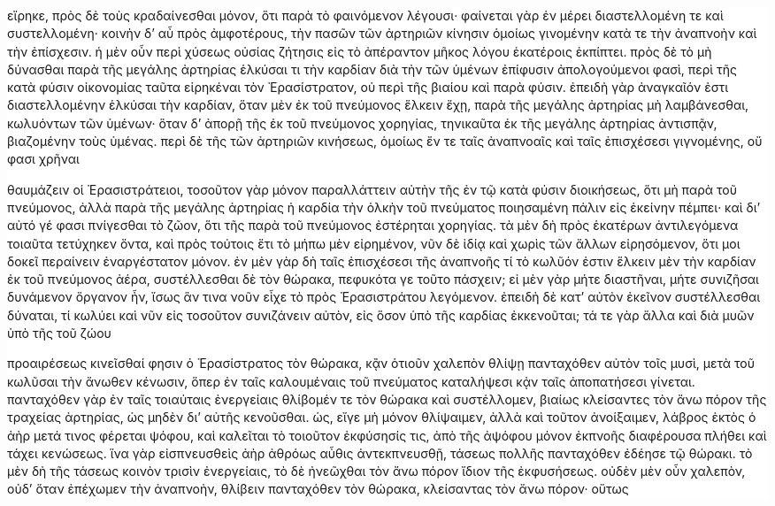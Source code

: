 <pb n="476"/>

εἴρηκε, πρὸς δὲ τοὺς κραδαίνεσθαι μόνον, ὅτι παρὰ
<lb/>τὸ φαινόμενον λέγουσι· φαίνεται γὰρ ἐν μέρει διαστελλομένη
<lb/>τε καὶ συστελλομένη· κοινὴν δ’ αὖ πρὸς ἀμφοτέρους, τὴν πασῶν
<lb/>τῶν ἀρτηριῶν κίνησιν ὁμοίως γινομένην κατὰ τε τὴν ἀναπνοὴν
<lb/>καὶ τὴν ἐπίσχεσιν. ἡ μὲν οὖν περὶ χύσεως οὐσίας ζήτησις
<lb/>εἰς τὸ ἀπέραντον μῆκος λόγου ἑκατέροις ἐκπίπτει. πρὸς δὲ
<lb/>τὸ μὴ δύνασθαι παρὰ τῆς μεγάλης ἀρτηρίας ἑλκύσαι τι τὴν
<lb/>καρδίαν διὰ τὴν τῶν ὑμένων ἐπίφυσιν ἀπολογούμενοι
<lb/>φασὶ, περὶ τῆς κατὰ φύσιν οἰκονομίας ταῦτα εἰρηκέναι τὸν
<lb/>Ἐρασίστρατον, οὐ περὶ τῆς βιαίου καὶ παρὰ φύσιν. ἐπειδὴ
<lb/>γὰρ ἀναγκαῖόν ἐστι διαστελλομένην ἑλκύσαι τὴν καρδίαν,
<lb/>ὅταν μὲν ἐκ τοῦ πνεύμονος ἕλκειν ἔχῃ, παρὰ τῆς μεγάλης
<lb/>ἀρτηρίας μὴ λαμβάνεσθαι, κωλυόντων τῶν ὑμένων·
<lb/>ὅταν δ’ ἀπορῇ τῆς ἐκ τοῦ πνεύμονος χορηγίας, τηνικαῦτα
<lb/>ἐκ τῆς μεγάλης ἀρτηρίας ἀντισπᾷν, βιαζομένην τοὺς ὑμένας.
<lb/>περὶ δὲ τῆς τῶν ἀρτηριῶν κινήσεως, ὁμοίως ἔν τε ταῖς
<lb/>ἀναπνοαῖς καὶ ταῖς ἐπισχέσεσι γιγνομένης, οὔ φασι χρῆναι

<pb n="477"/>

θαυμάζειν οἱ Ἐρασιστράτειοι, τοσοῦτον γὰρ μόνον παραλλάττειν
<lb/>αὐτὴν τῆς ἐν τῷ κατὰ φύσιν διοικήσεως, ὅτι μὴ
<lb/>παρὰ τοῦ πνεύμονος, ἀλλὰ παρὰ τῆς μεγάλης ἀρτηρίας ἡ
<lb/>καρδία τὴν ὁλκὴν τοῦ πνεύματος ποιησαμένη πάλιν εἰς
<lb/>ἐκείνην πέμπει· καὶ δι’ αὐτό γέ φασι πνίγεσθαι τὸ ζῶον,
<lb/>ὅτι τῆς παρὰ τοῦ πνεύμονος ἐστέρηται χορηγίας. τὰ μὲν δὴ
<lb/>πρὸς ἑκατέρων ἀντιλεγόμενα τοιαῦτα τετύχηκεν ὄντα, καὶ
<lb/>πρὸς τούτοις ἔτι τὸ μήπω μὲν εἰρημένον, νῦν δὲ ἰδίᾳ καὶ
<lb/>χωρὶς τῶν ἄλλων εἰρησόμενον, ὅτι μοι δοκεῖ περαίνειν
<lb/>ἐναργέστατον μόνον. ἐν μὲν γὰρ δὴ ταῖς ἐπισχέσεσι τῆς
<lb/>ἀναπνοῆς τί τὸ κωλῦόν ἐστιν ἕλκειν μὲν τὴν καρδίαν ἐκ
<lb/>τοῦ πνεύμονος ἀέρα, συστέλλεσθαι δὲ τὸν θώρακα, πεφυκότα
<lb/>γε τοῦτο πάσχειν; εἰ μὲν γὰρ μήτε διαστῆναι, μήτε
<lb/>συνιζῆσαι δυνάμενον ὄργανον ἦν, ἴσως ἃν τινα νοῦν εἶχε τὸ
<lb/>πρὸς Ἐρασιστράτου λεγόμενον. ἐπειδὴ δὲ κατ’ αὐτὸν ἐκεῖνον
<lb/>συστέλλεσθαι δύναται, τί κωλύει καὶ νῦν εἰς τοσοῦτον
<lb/>συνιζάνειν αὐτὸν, εἰς ὅσον ὑπὸ τῆς καρδίας ἐκκενοῦται;
<lb/>
<milestone unit="ed2page" n="416"/>τά τε γὰρ ἄλλα καὶ διὰ μυῶν ὑπὸ τῆς τοῦ ζώου

<pb n="478"/>

προαιρέσεως κινεῖσθαί φησιν ὁ Ἐρασίστρατος τὸν θώρακα,
<lb/>κᾂν ὁτιοῦν χαλεπὸν θλίψῃ πανταχόθεν αὐτὸν τοῖς μυσὶ,
<lb/>μετὰ τοῦ κωλῦσαι τὴν ἄνωθεν κένωσιν, ὅπερ ἐν ταῖς καλουμέναις
<lb/>τοῦ πνεύματος καταλήψεσι κᾀν ταῖς ἀποπατήσεσι
<lb/>γίνεται. πανταχόθεν γὰρ ἐν ταῖς τοιαύταις ἐνεργείαις
<lb/>θλίβομέν τε τὸν θώρακα καὶ συστέλλομεν, βιαίως κλείσαντες
<lb/>τὸν ἄνω πόρον τῆς τραχείας ἀρτηρίας, ὡς μηδὲν δι’
<lb/>αὐτῆς κενοῦσθαι. ὡς, εἴγε μὴ μόνον θλίψαιμεν, ἀλλὰ καὶ
<lb/>τοῦτον ἀνοίξαιμεν, λάβρος ἐκτὸς ὁ ἀὴρ μετά τινος φέρεται
<lb/>ψόφου, καὶ καλεῖται τὸ τοιοῦτον ἐκφύσησίς τις, ἀπὸ τῆς
<lb/>ἀψόφου μόνον ἐκπνοῆς διαφέρουσα πλήθει καὶ τάχει
<lb/>κενώσεως. ἵνα γὰρ εἰσπνευσθεὶς ἀὴρ ἀθρόως αὖθις ἀντεκπνευσθῇ,
<lb/>τάσεως πολλῆς πανταχόθεν ἐδέησε τῷ θώρακι.
<lb/>τὸ μὲν δὴ τῆς τάσεως κοινὸν τρισὶν ἐνεργείαις, τὸ δὲ
<lb/>ἠνεῶχθαι τὸν ἄνω πόρον ἴδιον τῆς ἐκφυσήσεως. οὐδὲν μὲν
<lb/>οὖν χαλεπὸν, οὐδ’ ὅταν ἐπέχωμεν τὴν ἀναπνοὴν, θλίβειν
<lb/>πανταχόθεν τὸν θώρακα, κλείσαντας τὸν ἄνω πόρον· οὕτως
